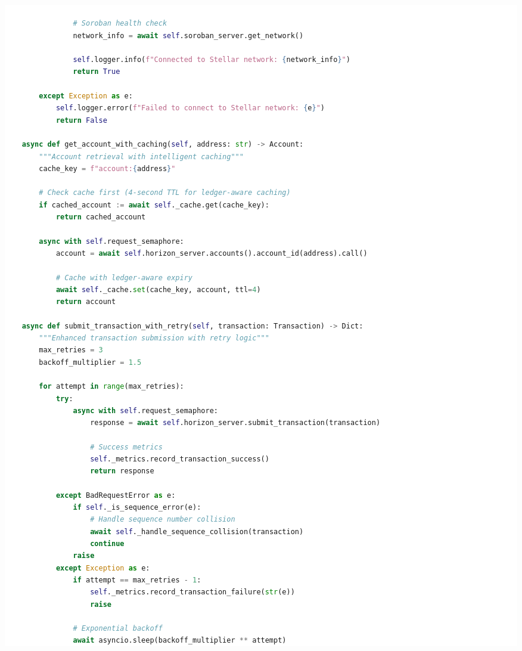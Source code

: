 ```python

                # Soroban health check
                network_info = await self.soroban_server.get_network()

                self.logger.info(f"Connected to Stellar network: {network_info}")
                return True

        except Exception as e:
            self.logger.error(f"Failed to connect to Stellar network: {e}")
            return False

    async def get_account_with_caching(self, address: str) -> Account:
        """Account retrieval with intelligent caching"""
        cache_key = f"account:{address}"

        # Check cache first (4-second TTL for ledger-aware caching)
        if cached_account := await self._cache.get(cache_key):
            return cached_account

        async with self.request_semaphore:
            account = await self.horizon_server.accounts().account_id(address).call()

            # Cache with ledger-aware expiry
            await self._cache.set(cache_key, account, ttl=4)
            return account

    async def submit_transaction_with_retry(self, transaction: Transaction) -> Dict:
        """Enhanced transaction submission with retry logic"""
        max_retries = 3
        backoff_multiplier = 1.5

        for attempt in range(max_retries):
            try:
                async with self.request_semaphore:
                    response = await self.horizon_server.submit_transaction(transaction)

                    # Success metrics
                    self._metrics.record_transaction_success()
                    return response

            except BadRequestError as e:
                if self._is_sequence_error(e):
                    # Handle sequence number collision
                    await self._handle_sequence_collision(transaction)
                    continue
                raise
            except Exception as e:
                if attempt == max_retries - 1:
                    self._metrics.record_transaction_failure(str(e))
                    raise

                # Exponential backoff
                await asyncio.sleep(backoff_multiplier ** attempt)
```
